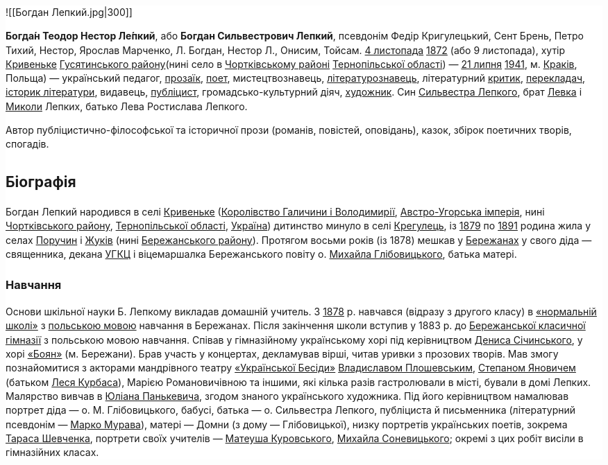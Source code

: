 ![[Богдан Лепкий.jpg|300]]

**Богда́н Теодор Нестор Ле́пкий**, або **Богдан Сильвестрович Лепкий**, псевдонім Федір Кригулецький, Сент Брень, Петро Тихий, Нестор, Ярослав Марченко, Л. Богдан, Нестор Л., Онисим, Тойсам. [4 листопада](https://uk.wikipedia.org/wiki/4_листопада) [1872](https://uk.wikipedia.org/wiki/1872) (або 9 листопада), хутір [Кривеньке](https://uk.wikipedia.org/wiki/Кривеньке) [Гусятинського району](https://uk.wikipedia.org/wiki/Гусятинський_район)(нині село в [Чортківському районі](https://uk.wikipedia.org/wiki/Чортківський_район) [Тернопільської області](https://uk.wikipedia.org/wiki/Тернопільська_область)) — [21 липня](https://uk.wikipedia.org/wiki/21_липня) [1941](https://uk.wikipedia.org/wiki/1941), м. [Краків](https://uk.wikipedia.org/wiki/Краків), Польща) — український педагог, [прозаїк](https://uk.wikipedia.org/wiki/Прозаїк), [поет](https://uk.wikipedia.org/wiki/Поет), мистецтвознавець, [літературознавець](https://uk.wikipedia.org/wiki/Літературознавець), літературний [критик](https://uk.wikipedia.org/wiki/Критик), [перекладач](https://uk.wikipedia.org/wiki/Перекладач), [історик літератури](https://uk.wikipedia.org/wiki/Історія_літератури), видавець, [публіцист](https://uk.wikipedia.org/wiki/Публіцист), громадсько-культурний діяч, [художник](https://uk.wikipedia.org/wiki/Художник). Син [Сильвестра Лепкого](https://uk.wikipedia.org/wiki/Сильвестр_Лепкий), брат [Левка](https://uk.wikipedia.org/wiki/Левко_Лепкий) і [Миколи](https://uk.wikipedia.org/wiki/Микола_Лепкий) Лепких, батько Лева Ростислава Лепкого.

Автор публіцистично-філософської та історичної прози (романів, повістей, оповідань), казок, збірок поетичних творів, спогадів.

## Біографія

Богдан Лепкий народився в селі [Кривеньке](https://uk.wikipedia.org/wiki/Кривеньке) ([Королівство Галичини і Володимирії](https://uk.wikipedia.org/wiki/Королівство_Галичини_і_Володимирії), [Австро-Угорська імперія](https://uk.wikipedia.org/wiki/Австро-Угорська_імперія), нині [Чортківського району](https://uk.wikipedia.org/wiki/Чортківський_район), [Тернопільської області](https://uk.wikipedia.org/wiki/Тернопільська_область), [Україна](https://uk.wikipedia.org/wiki/Україна)) дитинство минуло в селі [Крегулець](https://uk.wikipedia.org/wiki/Крегулець), із [1879](https://uk.wikipedia.org/wiki/1879) по [1891](https://uk.wikipedia.org/wiki/1891) родина жила у селах [Поручин](https://uk.wikipedia.org/wiki/Поручин_(Україна)) і [Жуків](https://uk.wikipedia.org/wiki/Жуків_(Тернопільський_район)) (нині [Бережанського району](https://uk.wikipedia.org/wiki/Бережанський_район)). Протягом восьми років (із 1878) мешкав у [Бережанах](https://uk.wikipedia.org/wiki/Бережани) у свого діда — священника, декана [УГКЦ](https://uk.wikipedia.org/wiki/УГКЦ) і віцемаршалка Бережанського повіту о. [Михайла Глібовицького](https://uk.wikipedia.org/wiki/Глібовицький_Михайло), батька матері.

### Навчання

Основи шкільної науки Б. Лепкому викладав домашній учитель. З [1878](https://uk.wikipedia.org/wiki/1878) р. навчався (відразу з другого класу) в [«нормальній школі»](https://uk.wikipedia.org/wiki/Нормальна_школа) з [польською мовою](https://uk.wikipedia.org/wiki/Польська_мова) навчання в Бережанах. Після закінчення школи вступив у 1883 р. до [Бережанської класичної гімназії](https://uk.wikipedia.org/wiki/Бережанська_гімназія) з польською мовою навчання. Співав у гімназійному українському хорі під керівництвом [Дениса Січинського](https://uk.wikipedia.org/wiki/Січинський_Денис_Володимирович), у хорі [«Боян»](https://uk.wikipedia.org/wiki/Боян_(товариство)) (м. Бережани). Брав участь у концертах, декламував вірші, читав уривки з прозових творів. Мав змогу познайомитися з акторами мандрівного театру [«Української Бесіди»](https://uk.wikipedia.org/wiki/Українська_Бесіда) [Владиславом Плошевським](https://uk.wikipedia.org/wiki/Плошевський_Владислав-Казимир), [Степаном Яновичем](https://uk.wikipedia.org/wiki/Степан_Янович) (батьком [Леся Курбаса](https://uk.wikipedia.org/wiki/Лесь_Курбас)), Марією Романовичівною та іншими, які кілька разів гастролювали в місті, бували в домі Лепких. Малярство вивчав в [Юліана Панькевича](https://uk.wikipedia.org/wiki/Юліан_Панькевич), згодом знаного українського художника. Під його керівництвом намалював  портрет діда — о. М. Глібовицького, бабусі, батька — о. Сильвестра  Лепкого, публіциста й письменника (літературний псевдонім — [Марко Мурава](https://uk.wikipedia.org/wiki/Марко_Мурава)), матері — Домни (з дому — Глібовицької), низку портретів українських поетів, зокрема [Тараса Шевченка](https://uk.wikipedia.org/wiki/Тарас_Григорович_Шевченко), портрети своїх учителів — [Матеуша Куровського](https://uk.wikipedia.org/w/index.php?title=Матеуш_Куровський&action=edit&redlink=1), [Михайла Соневицького](https://uk.wikipedia.org/w/index.php?title=Соневицький_Михайло_(катехит)&action=edit&redlink=1); окремі з цих робіт висіли в гімназійних класах.
